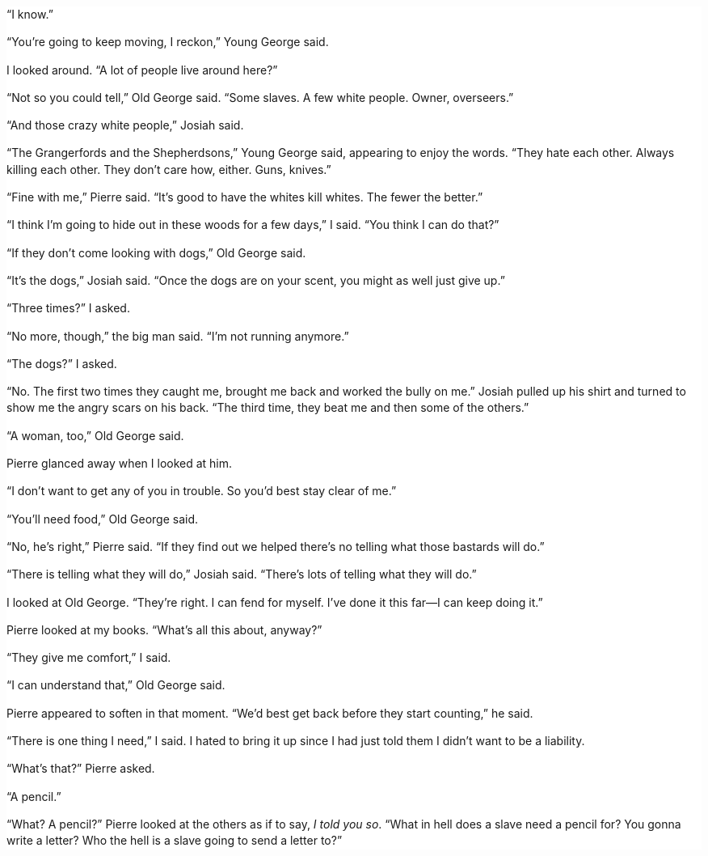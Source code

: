 “I know.”

“You’re going to keep moving, I reckon,” Young George said.

I looked around. “A lot of people live around here?”

“Not so you could tell,” Old George said. “Some slaves. A few white people. Owner, overseers.”

“And those crazy white people,” Josiah said.

“The Grangerfords and the Shepherdsons,” Young George said, appearing to enjoy the words. “They hate each other. Always killing each other. They don’t care how, either. Guns, knives.”

“Fine with me,” Pierre said. “It’s good to have the whites kill whites. The fewer the better.”

“I think I’m going to hide out in these woods for a few days,” I said. “You think I can do that?”

“If they don’t come looking with dogs,” Old George said.

“It’s the dogs,” Josiah said. “Once the dogs are on your scent, you might as well just give up.”

“Three times?” I asked.

“No more, though,” the big man said. “I’m not running anymore.”

“The dogs?” I asked.

“No. The first two times they caught me, brought me back and worked the bully on me.” Josiah pulled up his shirt and turned to show me the angry scars on his back. “The third time, they beat me and then some of the others.”

“A woman, too,” Old George said.

Pierre glanced away when I looked at him.

“I don’t want to get any of you in trouble. So you’d best stay clear of me.”

“You’ll need food,” Old George said.

“No, he’s right,” Pierre said. “If they find out we helped there’s no telling what those bastards will do.”

“There is telling what they will do,” Josiah said. “There’s lots of telling what they will do.”

I looked at Old George. “They’re right. I can fend for myself. I’ve done it this far—I can keep doing it.”

Pierre looked at my books. “What’s all this about, anyway?”

“They give me comfort,” I said.

“I can understand that,” Old George said.

Pierre appeared to soften in that moment. “We’d best get back before they start counting,” he said.

“There is one thing I need,” I said. I hated to bring it up since I had just told them I didn’t want to be a liability.

“What’s that?” Pierre asked.

“A pencil.”

“What? A pencil?” Pierre looked at the others as if to say, *I told you so*. “What in hell does a slave need a pencil for? You gonna write a letter? Who the hell is a slave going to send a letter to?”
